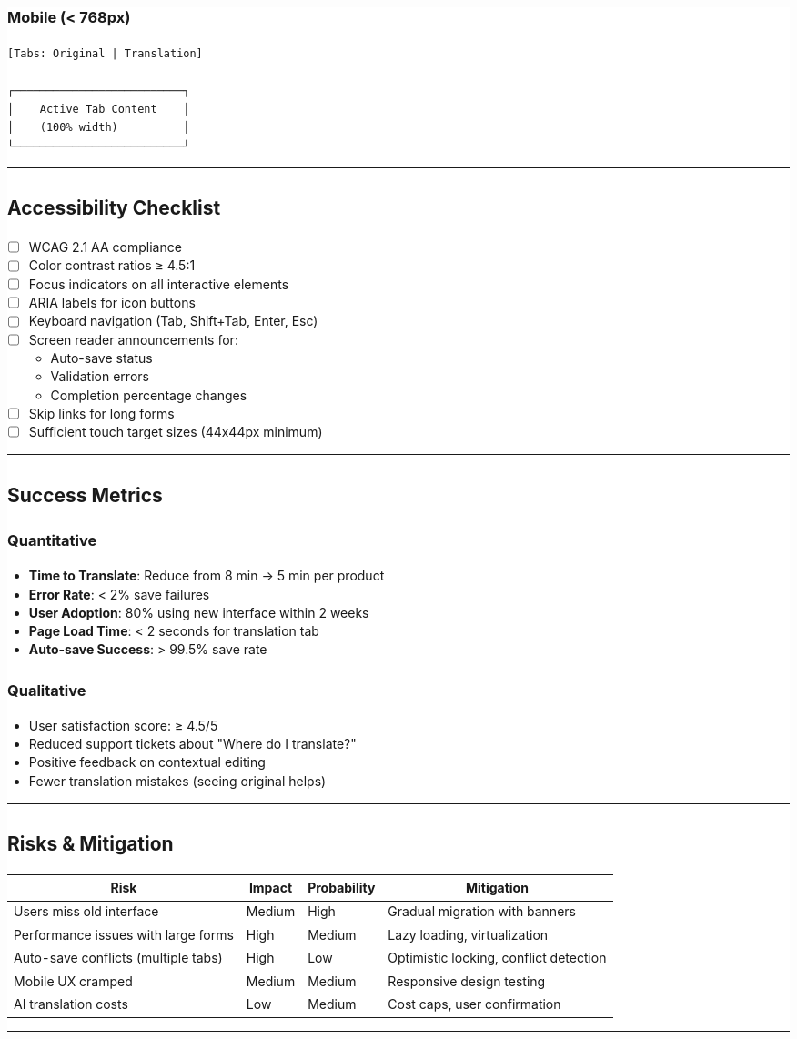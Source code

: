 ### Mobile (< 768px)
```
[Tabs: Original | Translation]

┌──────────────────────────┐
│    Active Tab Content    │
│    (100% width)          │
└──────────────────────────┘
```

---

## Accessibility Checklist

- [ ] WCAG 2.1 AA compliance
- [ ] Color contrast ratios ≥ 4.5:1
- [ ] Focus indicators on all interactive elements
- [ ] ARIA labels for icon buttons
- [ ] Keyboard navigation (Tab, Shift+Tab, Enter, Esc)
- [ ] Screen reader announcements for:
  - Auto-save status
  - Validation errors
  - Completion percentage changes
- [ ] Skip links for long forms
- [ ] Sufficient touch target sizes (44x44px minimum)

---

## Success Metrics

### Quantitative
- **Time to Translate**: Reduce from 8 min → 5 min per product
- **Error Rate**: < 2% save failures
- **User Adoption**: 80% using new interface within 2 weeks
- **Page Load Time**: < 2 seconds for translation tab
- **Auto-save Success**: > 99.5% save rate

### Qualitative
- User satisfaction score: ≥ 4.5/5
- Reduced support tickets about "Where do I translate?"
- Positive feedback on contextual editing
- Fewer translation mistakes (seeing original helps)

---

## Risks & Mitigation

| Risk | Impact | Probability | Mitigation |
|------|--------|-------------|------------|
| Users miss old interface | Medium | High | Gradual migration with banners |
| Performance issues with large forms | High | Medium | Lazy loading, virtualization |
| Auto-save conflicts (multiple tabs) | High | Low | Optimistic locking, conflict detection |
| Mobile UX cramped | Medium | Medium | Responsive design testing |
| AI translation costs | Low | Medium | Cost caps, user confirmation |

---